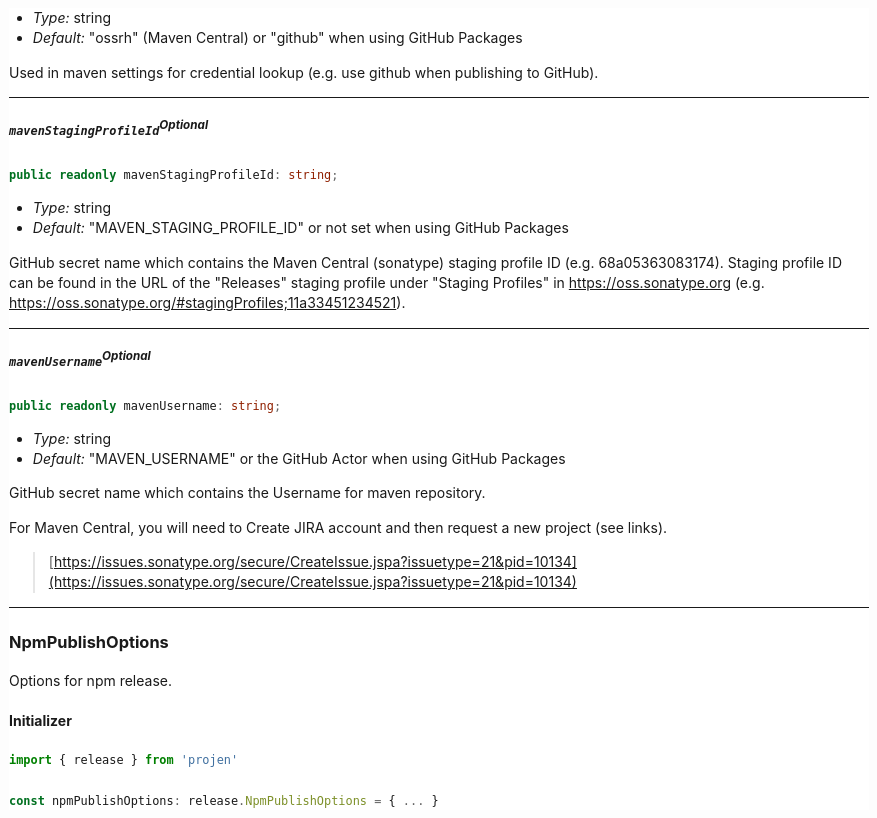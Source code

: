 - *Type:* string
- *Default:* "ossrh" (Maven Central) or "github" when using GitHub Packages

Used in maven settings for credential lookup (e.g. use github when publishing to GitHub).

---

##### `mavenStagingProfileId`<sup>Optional</sup> <a name="mavenStagingProfileId" id="projen.release.MavenPublishOptions.property.mavenStagingProfileId"></a>

```typescript
public readonly mavenStagingProfileId: string;
```

- *Type:* string
- *Default:* "MAVEN_STAGING_PROFILE_ID" or not set when using GitHub Packages

GitHub secret name which contains the Maven Central (sonatype) staging profile ID (e.g. 68a05363083174). Staging profile ID can be found in the URL of the "Releases" staging profile under "Staging Profiles" in https://oss.sonatype.org (e.g. https://oss.sonatype.org/#stagingProfiles;11a33451234521).

---

##### `mavenUsername`<sup>Optional</sup> <a name="mavenUsername" id="projen.release.MavenPublishOptions.property.mavenUsername"></a>

```typescript
public readonly mavenUsername: string;
```

- *Type:* string
- *Default:* "MAVEN_USERNAME" or the GitHub Actor when using GitHub Packages

GitHub secret name which contains the Username for maven repository.

For Maven Central, you will need to Create JIRA account and then request a
new project (see links).

> [https://issues.sonatype.org/secure/CreateIssue.jspa?issuetype=21&pid=10134](https://issues.sonatype.org/secure/CreateIssue.jspa?issuetype=21&pid=10134)

---

### NpmPublishOptions <a name="NpmPublishOptions" id="projen.release.NpmPublishOptions"></a>

Options for npm release.

#### Initializer <a name="Initializer" id="projen.release.NpmPublishOptions.Initializer"></a>

```typescript
import { release } from 'projen'

const npmPublishOptions: release.NpmPublishOptions = { ... }
```
